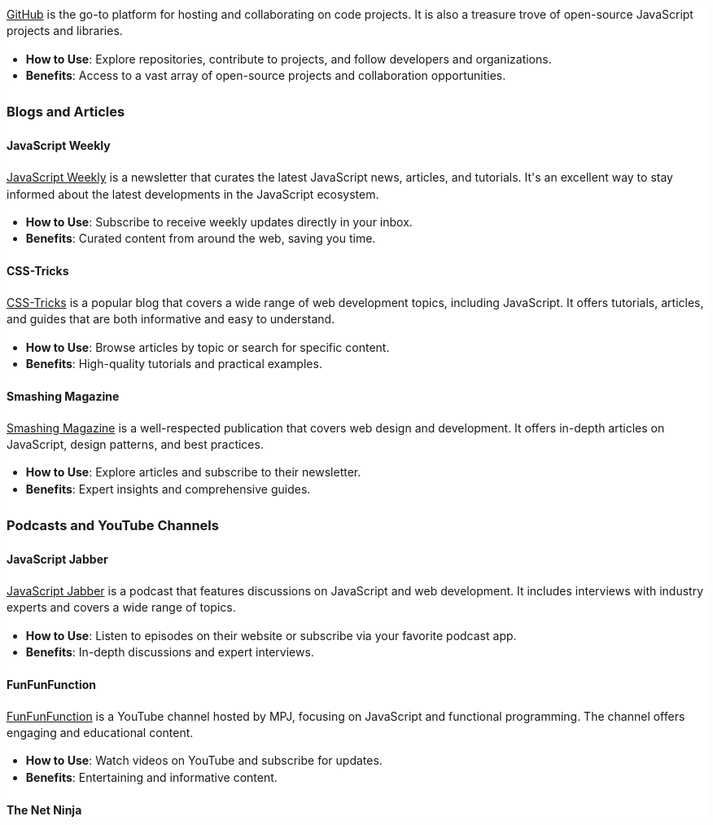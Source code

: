 [GitHub](https://github.com/) is the go-to platform for hosting and collaborating on code projects. It is also a treasure trove of open-source JavaScript projects and libraries.

- **How to Use**: Explore repositories, contribute to projects, and follow developers and organizations.
- **Benefits**: Access to a vast array of open-source projects and collaboration opportunities.

### Blogs and Articles

#### JavaScript Weekly

[JavaScript Weekly](https://javascriptweekly.com/) is a newsletter that curates the latest JavaScript news, articles, and tutorials. It's an excellent way to stay informed about the latest developments in the JavaScript ecosystem.

- **How to Use**: Subscribe to receive weekly updates directly in your inbox.
- **Benefits**: Curated content from around the web, saving you time.

#### CSS-Tricks

[CSS-Tricks](https://css-tricks.com/) is a popular blog that covers a wide range of web development topics, including JavaScript. It offers tutorials, articles, and guides that are both informative and easy to understand.

- **How to Use**: Browse articles by topic or search for specific content.
- **Benefits**: High-quality tutorials and practical examples.

#### Smashing Magazine

[Smashing Magazine](https://www.smashingmagazine.com/) is a well-respected publication that covers web design and development. It offers in-depth articles on JavaScript, design patterns, and best practices.

- **How to Use**: Explore articles and subscribe to their newsletter.
- **Benefits**: Expert insights and comprehensive guides.

### Podcasts and YouTube Channels

#### JavaScript Jabber

[JavaScript Jabber](https://devchat.tv/javascript-jabber/) is a podcast that features discussions on JavaScript and web development. It includes interviews with industry experts and covers a wide range of topics.

- **How to Use**: Listen to episodes on their website or subscribe via your favorite podcast app.
- **Benefits**: In-depth discussions and expert interviews.

#### FunFunFunction

[FunFunFunction](https://www.youtube.com/user/mpjme) is a YouTube channel hosted by MPJ, focusing on JavaScript and functional programming. The channel offers engaging and educational content.

- **How to Use**: Watch videos on YouTube and subscribe for updates.
- **Benefits**: Entertaining and informative content.

#### The Net Ninja
